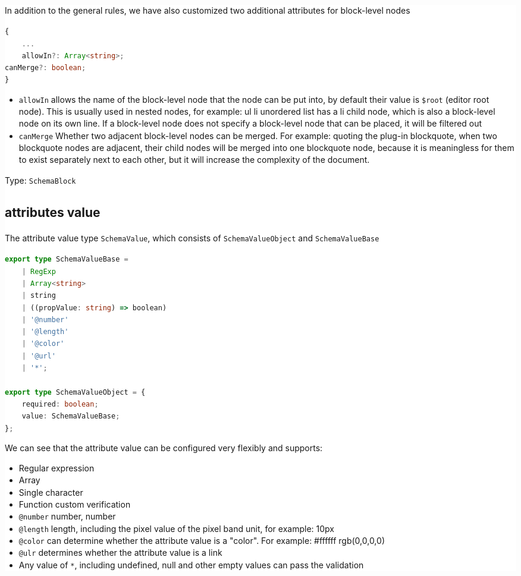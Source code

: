In addition to the general rules, we have also customized two additional attributes for block-level nodes

```ts
{
    ...
    allowIn?: Array<string>;
canMerge?: boolean;
}
```

-   `allowIn` allows the name of the block-level node that the node can be put into, by default their value is `$root` (editor root node). This is usually used in nested nodes, for example: ul li unordered list has a li child node, which is also a block-level node on its own line. If a block-level node does not specify a block-level node that can be placed, it will be filtered out
-   `canMerge` Whether two adjacent block-level nodes can be merged. For example: quoting the plug-in blockquote, when two blockquote nodes are adjacent, their child nodes will be merged into one blockquote node, because it is meaningless for them to exist separately next to each other, but it will increase the complexity of the document.

Type: `SchemaBlock`

## attributes value

The attribute value type `SchemaValue`, which consists of `SchemaValueObject` and `SchemaValueBase`

```ts
export type SchemaValueBase =
	| RegExp
	| Array<string>
	| string
	| ((propValue: string) => boolean)
	| '@number'
	| '@length'
	| '@color'
	| '@url'
	| '*';

export type SchemaValueObject = {
	required: boolean;
	value: SchemaValueBase;
};
```

We can see that the attribute value can be configured very flexibly and supports:

-   Regular expression
-   Array
-   Single character
-   Function custom verification
-   `@number` number, number
-   `@length` length, including the pixel value of the pixel band unit, for example: 10px
-   `@color` can determine whether the attribute value is a "color". For example: #ffffff rgb(0,0,0,0)
-   `@ulr` determines whether the attribute value is a link
-   Any value of `*`, including undefined, null and other empty values ​​can pass the validation
